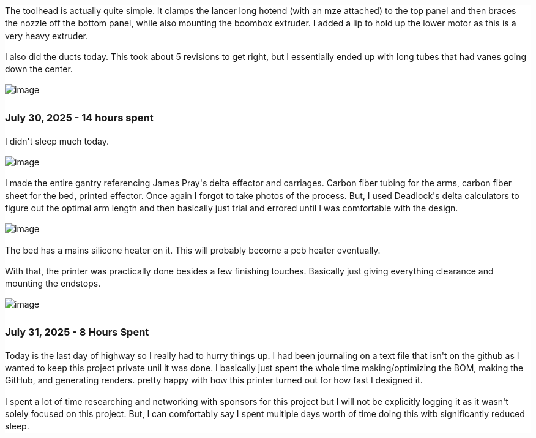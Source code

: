 The toolhead is actually quite simple. It clamps the lancer long hotend (with an mze attached) to the top panel and then braces the nozzle off the bottom panel, while also mounting the boombox extruder. I added a lip to hold up the lower motor as this is a very heavy extruder. 

I also did the ducts today. This took about 5 revisions to get right, but I essentially ended up with long tubes that had vanes going down the center. 

<img width="710" height="631" alt="image" src="https://github.com/user-attachments/assets/746df885-b92b-41e5-8924-bbced88bd140" />

### July 30, 2025 - 14 hours spent

I didn't sleep much today. 

<img width="651" height="388" alt="image" src="https://github.com/user-attachments/assets/9ab242f8-1c33-4ef2-b23d-0dfc9fb361d7" />

I made the entire gantry referencing James Pray's delta effector and carriages. Carbon fiber tubing for the arms, carbon fiber sheet for the bed, printed effector. 
Once again I forgot to take photos of the process. But, I used Deadlock's delta calculators to figure out the optimal arm length and then basically just trial and errored until I was comfortable with the design. 

<img width="690" height="615" alt="image" src="https://github.com/user-attachments/assets/cbb0c258-857b-4df1-a0dd-4226019c5e8b" />

The bed has a mains silicone heater on it. This will probably become a pcb heater eventually. 

With that, the printer was practically done besides a few finishing touches. Basically just giving everything clearance and mounting the endstops. 

<img width="568" height="711" alt="image" src="https://github.com/user-attachments/assets/75f72305-27f9-4deb-a633-f66a1e552fa2" />

### July 31, 2025 - 8 Hours Spent

Today is the last day of highway so I really had to hurry things up. I had been journaling on a text file that isn't on the github as I wanted to keep this project private unil it was done.
I basically just spent the whole time making/optimizing the BOM, making the GitHub, and generating renders. pretty happy with how this printer turned out for how fast I designed it.



I spent a lot of time researching and networking with sponsors for this project but I will not be explicitly logging it as it wasn't solely focused on this project. But, I can comfortably say I spent multiple days worth of time doing this witb significantly reduced sleep.
